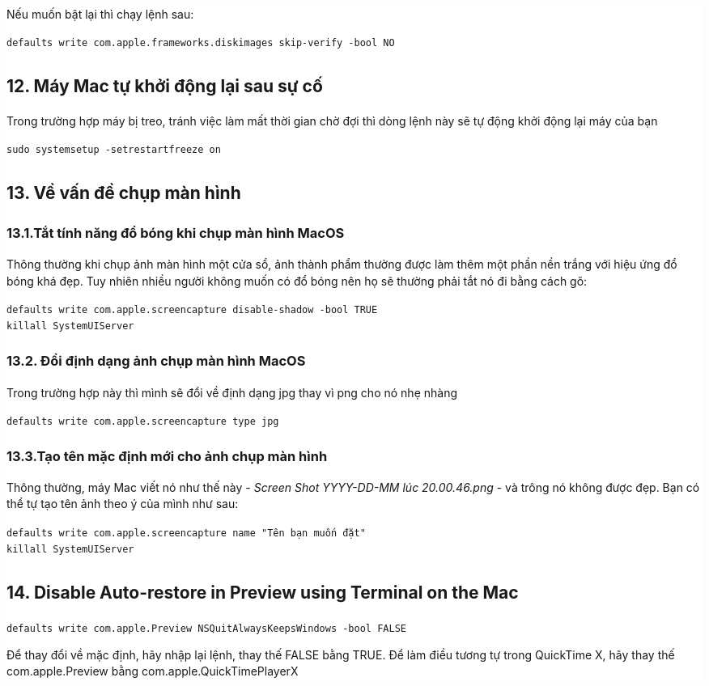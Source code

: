Nếu muốn bật lại thì chạy lệnh sau:

```markdown
defaults write com.apple.frameworks.diskimages skip-verify -bool NO
```

## 12. Máy Mac tự khởi động lại sau sự cố

Trong trường hợp máy bị treo, tránh việc làm mất thời gian chờ đợi thì dòng lệnh này sẽ tự động khởi động lại máy của bạn

```markdown
sudo systemsetup -setrestartfreeze on
```

## 13. Về vấn đề chụp màn hình

### 13.1.Tắt tính năng đổ bóng khi chụp màn hình MacOS

Thông thường khi chụp ảnh màn hình một cửa sổ, ảnh thành phẩm thường được làm thêm một phần nền trắng với hiệu ứng đổ bóng khá đẹp. Tuy nhiên nhiều người không muốn có đổ bóng nên họ sẽ thường phải tắt nó đi bằng cách gõ:

```markdown
defaults write com.apple.screencapture disable-shadow -bool TRUE
killall SystemUIServer
```

### 13.2. Đổi định dạng ảnh chụp màn hình MacOS

Trong trường hợp này thì mình sẽ đổi về định dạng jpg thay vì png cho nó nhẹ nhàng

```markdown
defaults write com.apple.screencapture type jpg
```

### 13.3.**Tạo tên mặc định mới cho ảnh chụp màn hình**

Thông thường, máy Mac viết nó như thế này - *Screen Shot YYYY-DD-MM lúc 20.00.46.png* - và trông nó không được đẹp. Bạn có thể tự tạo tên ảnh theo ý của mình như sau:

```markdown
defaults write com.apple.screencapture name "Tên bạn muốn đặt"
killall SystemUIServer
```

## 14. **Disable Auto-restore in Preview using Terminal on the Mac**

```markdown
defaults write com.apple.Preview NSQuitAlwaysKeepsWindows -bool FALSE
```

Để thay đổi về mặc định, hãy nhập lại lệnh, thay thế FALSE bằng TRUE. Để làm điều tương tự trong QuickTime X, hãy thay thế com.apple.Preview bằng com.apple.QuickTimePlayerX
